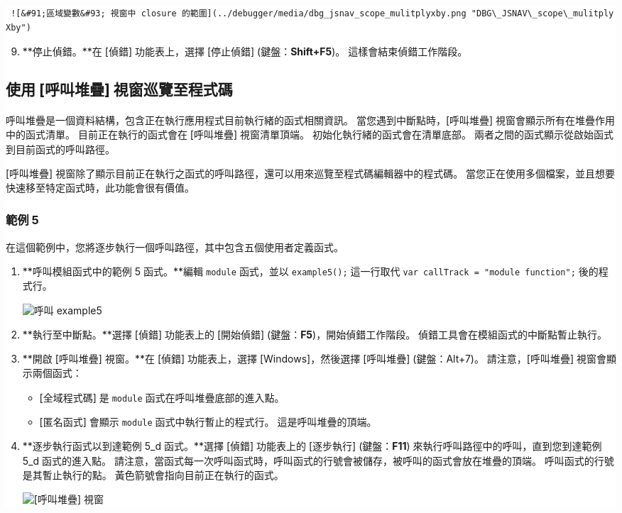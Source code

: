      ![&#91;區域變數&#93; 視窗中 closure 的範圍](../debugger/media/dbg_jsnav_scope_mulitplyxby.png "DBG\_JSNAV\_scope\_mulitplyXby")  
  
9. **停止偵錯。**在 \[偵錯\] 功能表上，選擇 \[停止偵錯\] \(鍵盤：**Shift\+F5**\)。 這樣會結束偵錯工作階段。  
  
##  <a name="BKMK_Navigate_to_code_by_using_the_Call_Stack_window"></a> 使用 \[呼叫堆疊\] 視窗巡覽至程式碼  
 呼叫堆疊是一個資料結構，包含正在執行應用程式目前執行緒的函式相關資訊。 當您遇到中斷點時，\[呼叫堆疊\] 視窗會顯示所有在堆疊作用中的函式清單。 目前正在執行的函式會在 \[呼叫堆疊\] 視窗清單頂端。 初始化執行緒的函式會在清單底部。 兩者之間的函式顯示從啟始函式到目前函式的呼叫路徑。  
  
 \[呼叫堆疊\] 視窗除了顯示目前正在執行之函式的呼叫路徑，還可以用來巡覽至程式碼編輯器中的程式碼。 當您正在使用多個檔案，並且想要快速移至特定函式時，此功能會很有價值。  
  
###  <a name="BKMK_Example_5"></a> 範例 5  
 在這個範例中，您將逐步執行一個呼叫路徑，其中包含五個使用者定義函式。  
  
1.  **呼叫模組函式中的範例 5 函式。**編輯 `module` 函式，並以 `example5();` 這一行取代 `var callTrack = "module function";` 後的程式行。  
  
     ![呼叫 example5](~/docs/debugger/media/dbg_jsnav_example5.png "DBG\_JSNAV\_example5")  
  
2.  **執行至中斷點。**選擇 \[偵錯\] 功能表上的 \[開始偵錯\] \(鍵盤：**F5**\)，開始偵錯工作階段。 偵錯工具會在模組函式的中斷點暫止執行。  
  
3.  **開啟 \[呼叫堆疊\] 視窗。**在 \[偵錯\] 功能表上，選擇 \[Windows\]，然後選擇 \[呼叫堆疊\] \(鍵盤：Alt\+7\)。 請注意，\[呼叫堆疊\] 視窗會顯示兩個函式：  
  
    -   \[全域程式碼\] 是 `module` 函式在呼叫堆疊底部的進入點。  
  
    -   \[匿名函式\] 會顯示 `module` 函式中執行暫止的程式行。 這是呼叫堆疊的頂端。  
  
4.  **逐步執行函式以到達範例 5\_d 函式。**選擇 \[偵錯\] 功能表上的 \[逐步執行\] \(鍵盤：**F11**\) 來執行呼叫路徑中的呼叫，直到您到達範例 5\_d 函式的進入點。 請注意，當函式每一次呼叫函式時，呼叫函式的行號會被儲存，被呼叫的函式會放在堆疊的頂端。 呼叫函式的行號是其暫止執行的點。 黃色箭號會指向目前正在執行的函式。  
  
     ![&#91;呼叫堆疊&#93; 視窗](~/docs/debugger/media/dbg_jsnav_callstack_windows.png "DBG\_JSNAV\_CallStack\_windows")  
  
